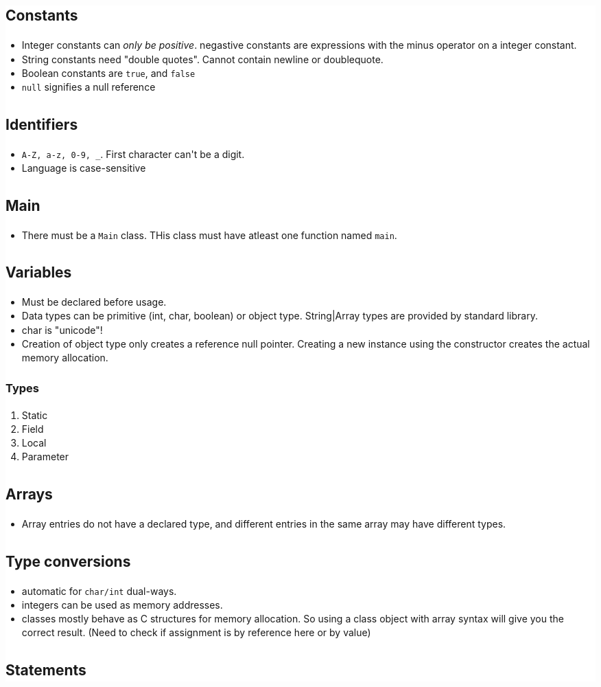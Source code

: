 ## Constants

- Integer constants can _only be positive_. negastive constants are expressions with the minus operator on a integer constant.
- String constants need "double quotes". Cannot contain newline or doublequote.
- Boolean constants are `true`, and `false`
- `null` signifies a null reference

## Identifiers

- `A-Z, a-z, 0-9, _`. First character can't be a digit.
- Language is case-sensitive

## Main

- There must be a `Main` class. THis class must have atleast one function named `main`.


## Variables

- Must be declared before usage.
- Data types can be primitive (int, char, boolean) or object type. String|Array types are provided by standard library.
- char is "unicode"!
- Creation of object type only creates a reference null pointer. Creating a new instance using the constructor creates the actual memory allocation.

### Types

1. Static
2. Field
3. Local
4. Parameter

## Arrays

- Array entries do not have a declared type, and different entries in the same array may have different types.

## Type conversions

- automatic for `char/int` dual-ways.
- integers can be used as memory addresses.
- classes mostly behave as C structures for memory allocation. So using a class object with array syntax will give you the correct result. (Need to check if assignment is by reference here or by value)


## Statements
